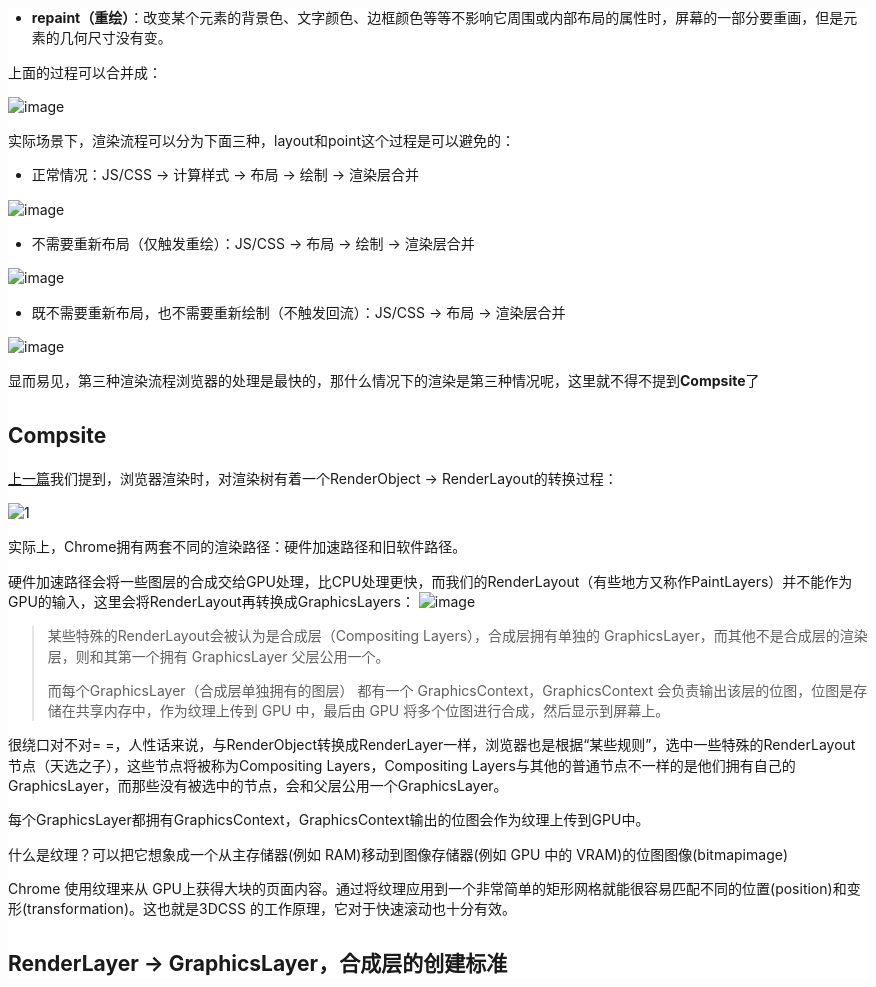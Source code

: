 - **repaint（重绘）**：改变某个元素的背景色、文字颜色、边框颜色等等不影响它周围或内部布局的属性时，屏幕的一部分要重画，但是元素的几何尺寸没有变。

  

上面的过程可以合并成：

![image](https://user-images.githubusercontent.com/18004081/63517276-4395e380-c521-11e9-934e-458fe87bbfa4.png)

实际场景下，渲染流程可以分为下面三种，layout和point这个过程是可以避免的：

- 正常情况：JS/CSS -> 计算样式 -> 布局 -> 绘制 -> 渲染层合并

![image](https://user-images.githubusercontent.com/18004081/63517276-4395e380-c521-11e9-934e-458fe87bbfa4.png)

- 不需要重新布局（仅触发重绘）：JS/CSS -> 布局 -> 绘制 -> 渲染层合并

![image](https://user-images.githubusercontent.com/18004081/63517342-67592980-c521-11e9-9aa0-5e001e9a2b87.png)

- 既不需要重新布局，也不需要重新绘制（不触发回流）：JS/CSS -> 布局 -> 渲染层合并

![image](https://user-images.githubusercontent.com/18004081/63517370-7344eb80-c521-11e9-812e-556e3e3ca255.png)

显而易见，第三种渲染流程浏览器的处理是最快的，那什么情况下的渲染是第三种情况呢，这里就不得不提到**Compsite**了



## Compsite

[上一篇][1]我们提到，浏览器渲染时，对渲染树有着一个RenderObject -> RenderLayout的转换过程：

![1](https://user-images.githubusercontent.com/18004081/50632777-f8c05f00-0f83-11e9-9f76-7c91bbb480fa.png)

实际上，Chrome拥有两套不同的渲染路径：硬件加速路径和旧软件路径。

硬件加速路径会将一些图层的合成交给GPU处理，比CPU处理更快，而我们的RenderLayout（有些地方又称作PaintLayers）并不能作为GPU的输入，这里会将RenderLayout再转换成GraphicsLayers：
![image](https://user-images.githubusercontent.com/18004081/63517396-80fa7100-c521-11e9-8fa0-1788371f3c24.png)

> 某些特殊的RenderLayout会被认为是合成层（Compositing Layers），合成层拥有单独的 GraphicsLayer，而其他不是合成层的渲染层，则和其第一个拥有 GraphicsLayer 父层公用一个。
>
> 而每个GraphicsLayer（合成层单独拥有的图层） 都有一个 GraphicsContext，GraphicsContext 会负责输出该层的位图，位图是存储在共享内存中，作为纹理上传到 GPU 中，最后由 GPU 将多个位图进行合成，然后显示到屏幕上。

很绕口对不对=  =，人性话来说，与RenderObject转换成RenderLayer一样，浏览器也是根据“某些规则”，选中一些特殊的RenderLayout节点（天选之子），这些节点将被称为Compositing Layers，Compositing Layers与其他的普通节点不一样的是他们拥有自己的GraphicsLayer，而那些没有被选中的节点，会和父层公用一个GraphicsLayer。

每个GraphicsLayer都拥有GraphicsContext，GraphicsContext输出的位图会作为纹理上传到GPU中。

什么是纹理？可以把它想象成一个从主存储器(例如 RAM)移动到图像存储器(例如 GPU 中的 VRAM)的位图图像(bitmapimage)

Chrome 使用纹理来从 GPU上获得大块的页面内容。通过将纹理应用到一个非常简单的矩形网格就能很容易匹配不同的位置(position)和变形(transformation)。这也就是3DCSS 的工作原理，它对于快速滚动也十分有效。



## RenderLayer -> GraphicsLayer，合成层的创建标准


[1]: /2019/01/03/浏览器的渲染过程/
[2]: https://div.io/topic/1348